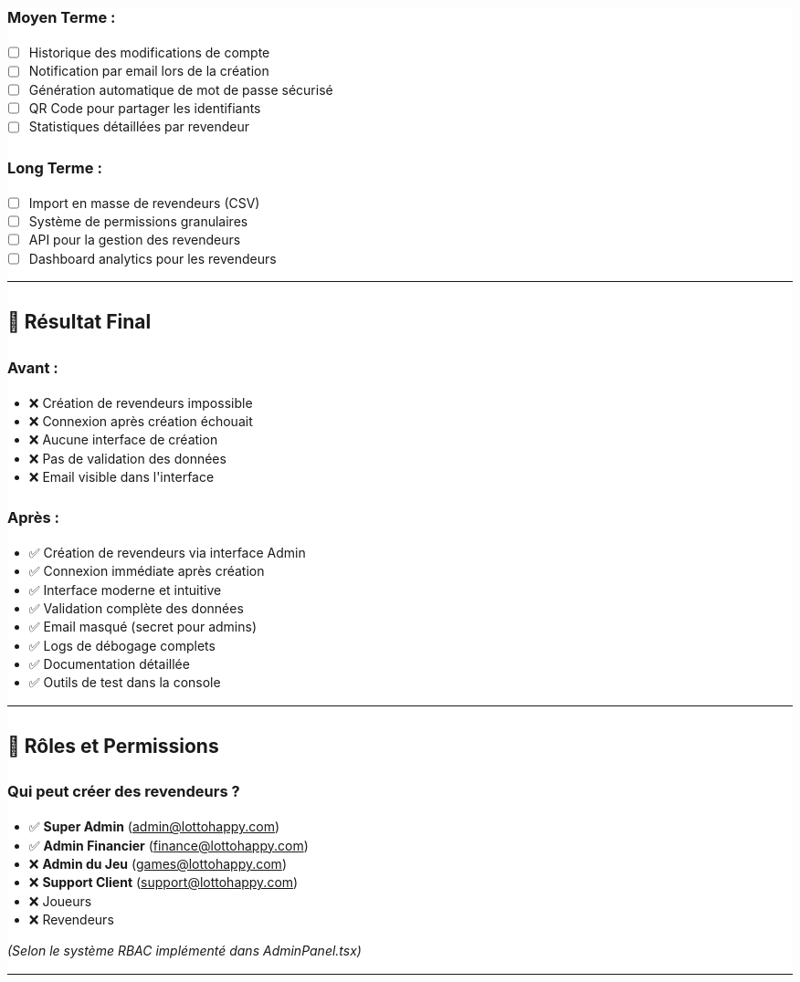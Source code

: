 ### Moyen Terme :
- [ ] Historique des modifications de compte
- [ ] Notification par email lors de la création
- [ ] Génération automatique de mot de passe sécurisé
- [ ] QR Code pour partager les identifiants
- [ ] Statistiques détaillées par revendeur

### Long Terme :
- [ ] Import en masse de revendeurs (CSV)
- [ ] Système de permissions granulaires
- [ ] API pour la gestion des revendeurs
- [ ] Dashboard analytics pour les revendeurs

---

## 🎉 Résultat Final

### Avant :
- ❌ Création de revendeurs impossible
- ❌ Connexion après création échouait
- ❌ Aucune interface de création
- ❌ Pas de validation des données
- ❌ Email visible dans l'interface

### Après :
- ✅ Création de revendeurs via interface Admin
- ✅ Connexion immédiate après création
- ✅ Interface moderne et intuitive
- ✅ Validation complète des données
- ✅ Email masqué (secret pour admins)
- ✅ Logs de débogage complets
- ✅ Documentation détaillée
- ✅ Outils de test dans la console

---

## 👥 Rôles et Permissions

### Qui peut créer des revendeurs ?
- ✅ **Super Admin** (admin@lottohappy.com)
- ✅ **Admin Financier** (finance@lottohappy.com)
- ❌ **Admin du Jeu** (games@lottohappy.com)
- ❌ **Support Client** (support@lottohappy.com)
- ❌ Joueurs
- ❌ Revendeurs

*(Selon le système RBAC implémenté dans AdminPanel.tsx)*

---
